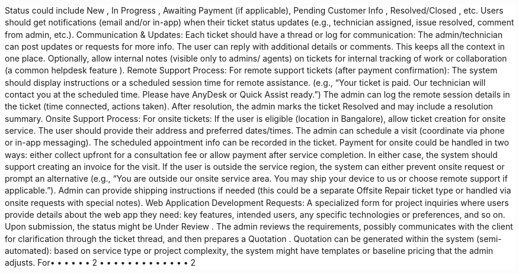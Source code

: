 Status could include New , In Progress , Awaiting Payment  (if applicable), Pending Customer Info ,
Resolved/Closed , etc.
Users should get notifications (email and/or in-app) when their ticket status updates (e.g., technician
assigned, issue resolved, comment from admin, etc.).
Communication & Updates:  Each ticket should have a thread or log for communication:
The admin/technician can post updates or requests for more info.
The user can reply with additional details or comments.
This keeps all the context in one place. Optionally, allow internal notes (visible only to admins/
agents) on tickets for internal tracking of work or collaboration (a common helpdesk feature ).
Remote Support Process:  For remote support tickets (after payment confirmation):
The system should display instructions or a scheduled session time for remote assistance. (e.g.,
“Your ticket is paid. Our technician will contact you at the scheduled time. Please have AnyDesk or
Quick Assist ready.”)
The admin can log the remote session details in the ticket (time connected, actions taken).
After resolution, the admin marks the ticket Resolved  and may include a resolution summary.
Onsite Support Process:  For onsite tickets:
If the user is eligible (location in Bangalore), allow ticket creation for onsite service. The user should
provide their address and preferred dates/times.
The admin can schedule a visit (coordinate via phone or in-app messaging). The scheduled
appointment info can be recorded in the ticket.
Payment for onsite could be handled in two ways: either collect upfront for a consultation fee or
allow payment after service completion. In either case, the system should support creating an
invoice for the visit.
If the user is outside the service region, the system can either prevent onsite request or prompt an
alternative (e.g., “You are outside our onsite service area. You may ship your device to us or choose
remote support if applicable.”). Admin can provide shipping instructions if needed (this could be a
separate Offsite Repair  ticket type or handled via onsite requests with special notes).
Web Application Development Requests:
A specialized form for project inquiries where users provide details about the web app they need:
key features, intended users, any specific technologies or preferences, and so on.
Upon submission, the status might be Under Review . The admin reviews the requirements, possibly
communicates with the client for clarification through the ticket thread, and then prepares a
Quotation .
Quotation can be generated within the system (semi-automated): based on service type or project
complexity, the system might have templates or baseline pricing that the admin adjusts. For•
•
•
•
•
•
2
•
•
•
•
•
•
•
•
•
•
•
•
•
2
